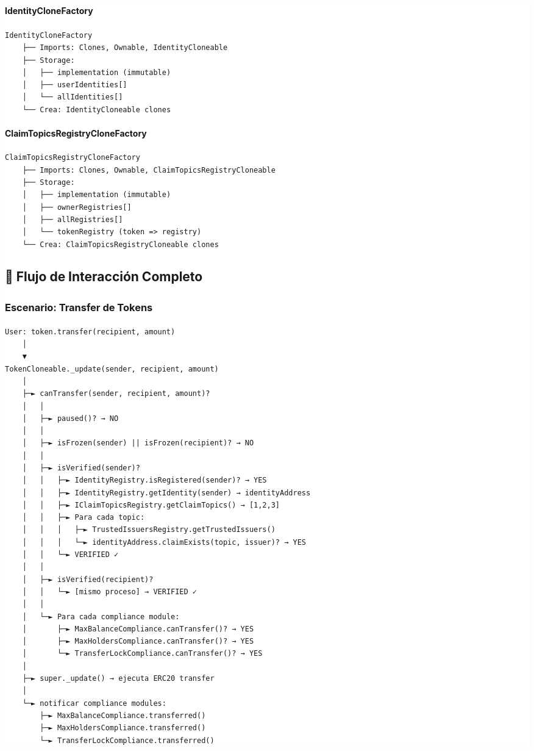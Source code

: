 #### IdentityCloneFactory
```
IdentityCloneFactory
    ├── Imports: Clones, Ownable, IdentityCloneable
    ├── Storage:
    │   ├── implementation (immutable)
    │   ├── userIdentities[]
    │   └── allIdentities[]
    └── Crea: IdentityCloneable clones
```

#### ClaimTopicsRegistryCloneFactory
```
ClaimTopicsRegistryCloneFactory
    ├── Imports: Clones, Ownable, ClaimTopicsRegistryCloneable
    ├── Storage:
    │   ├── implementation (immutable)
    │   ├── ownerRegistries[]
    │   ├── allRegistries[]
    │   └── tokenRegistry (token => registry)
    └── Crea: ClaimTopicsRegistryCloneable clones
```

## 🔄 Flujo de Interacción Completo

### Escenario: Transfer de Tokens

```
User: token.transfer(recipient, amount)
    │
    ▼
TokenCloneable._update(sender, recipient, amount)
    │
    ├─► canTransfer(sender, recipient, amount)?
    │   │
    │   ├─► paused()? → NO
    │   │
    │   ├─► isFrozen(sender) || isFrozen(recipient)? → NO
    │   │
    │   ├─► isVerified(sender)?
    │   │   ├─► IdentityRegistry.isRegistered(sender)? → YES
    │   │   ├─► IdentityRegistry.getIdentity(sender) → identityAddress
    │   │   ├─► IClaimTopicsRegistry.getClaimTopics() → [1,2,3]
    │   │   ├─► Para cada topic:
    │   │   │   ├─► TrustedIssuersRegistry.getTrustedIssuers()
    │   │   │   └─► identityAddress.claimExists(topic, issuer)? → YES
    │   │   └─► VERIFIED ✓
    │   │
    │   ├─► isVerified(recipient)?
    │   │   └─► [mismo proceso] → VERIFIED ✓
    │   │
    │   └─► Para cada compliance module:
    │       ├─► MaxBalanceCompliance.canTransfer()? → YES
    │       ├─► MaxHoldersCompliance.canTransfer()? → YES
    │       └─► TransferLockCompliance.canTransfer()? → YES
    │
    ├─► super._update() → ejecuta ERC20 transfer
    │
    └─► notificar compliance modules:
        ├─► MaxBalanceCompliance.transferred()
        ├─► MaxHoldersCompliance.transferred()
        └─► TransferLockCompliance.transferred()
```
